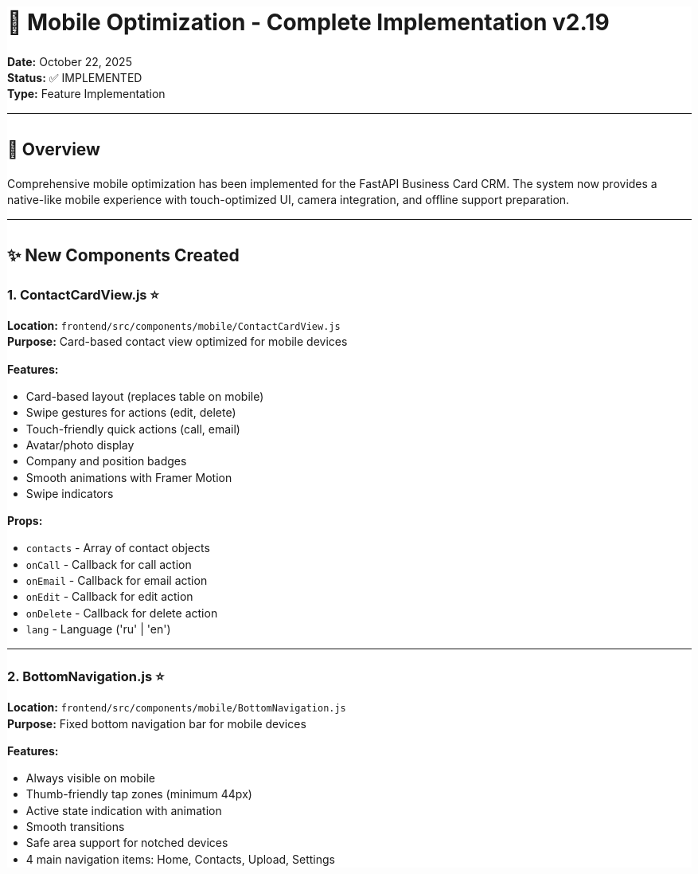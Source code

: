 # 📱 Mobile Optimization - Complete Implementation v2.19

**Date:** October 22, 2025  
**Status:** ✅ IMPLEMENTED  
**Type:** Feature Implementation

---

## 🎯 Overview

Comprehensive mobile optimization has been implemented for the FastAPI Business Card CRM. The system now provides a native-like mobile experience with touch-optimized UI, camera integration, and offline support preparation.

---

## ✨ New Components Created

### 1. ContactCardView.js ⭐
**Location:** `frontend/src/components/mobile/ContactCardView.js`  
**Purpose:** Card-based contact view optimized for mobile devices

**Features:**
- Card-based layout (replaces table on mobile)
- Swipe gestures for actions (edit, delete)
- Touch-friendly quick actions (call, email)
- Avatar/photo display
- Company and position badges
- Smooth animations with Framer Motion
- Swipe indicators

**Props:**
- `contacts` - Array of contact objects
- `onCall` - Callback for call action
- `onEmail` - Callback for email action
- `onEdit` - Callback for edit action
- `onDelete` - Callback for delete action
- `lang` - Language ('ru' | 'en')

---

### 2. BottomNavigation.js ⭐
**Location:** `frontend/src/components/mobile/BottomNavigation.js`  
**Purpose:** Fixed bottom navigation bar for mobile devices

**Features:**
- Always visible on mobile
- Thumb-friendly tap zones (minimum 44px)
- Active state indication with animation
- Smooth transitions
- Safe area support for notched devices
- 4 main navigation items: Home, Contacts, Upload, Settings
